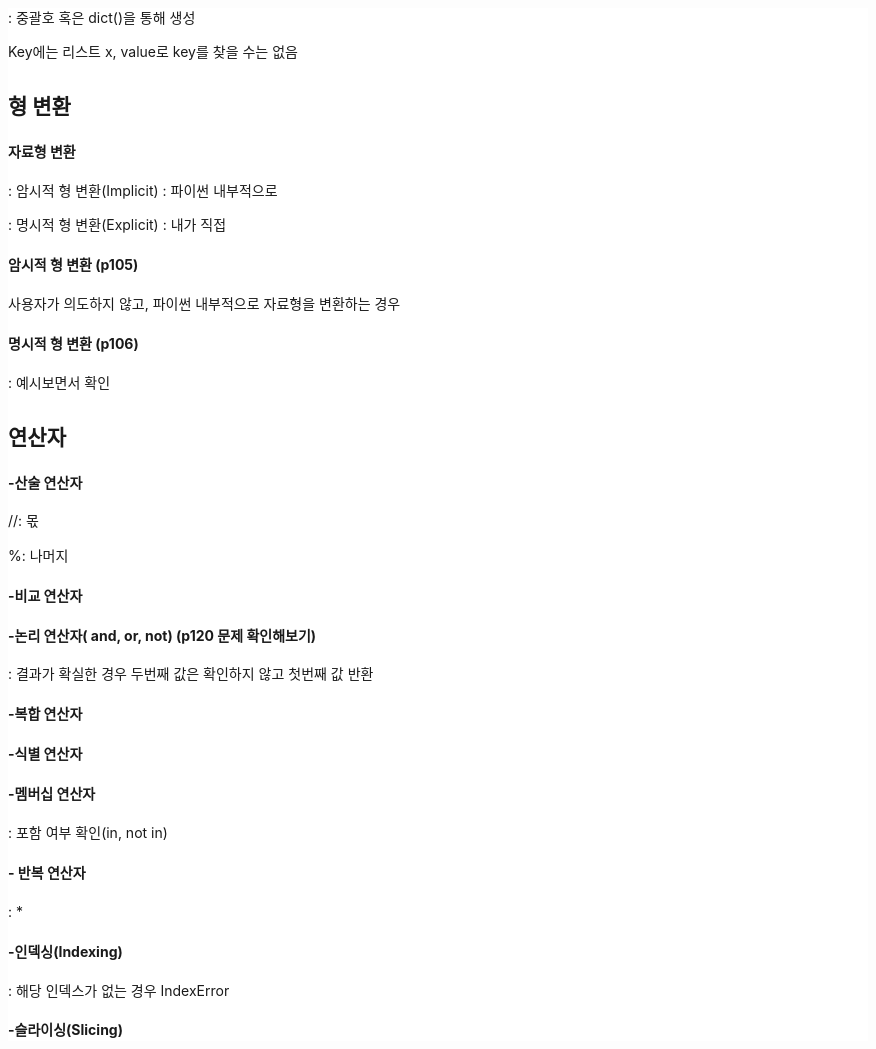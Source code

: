 : 중괄호 혹은 dict()을 통해 생성

Key에는 리스트 x, value로 key를 찾을 수는 없음



## 형 변환

#### 자료형 변환

: 암시적 형 변환(Implicit) : 파이썬 내부적으로

: 명시적 형 변환(Explicit) : 내가 직접



#### 암시적 형 변환 (p105)

사용자가 의도하지 않고, 파이썬 내부적으로 자료형을 변환하는 경우



#### 명시적 형 변환 (p106)

: 예시보면서 확인



## 연산자

#### -산술 연산자

//: 몫

%: 나머지

#### -비교 연산자

#### -논리 연산자( and, or, not) (p120 문제 확인해보기)

: 결과가 확실한 경우 두번째 값은 확인하지 않고 첫번째 값 반환

#### -복합 연산자

#### -식별 연산자

#### -멤버십 연산자

: 포함 여부 확인(in, not in)

#### - 반복 연산자

: *

#### -인덱싱(Indexing)

: 해당 인덱스가 없는 경우 IndexError

#### -슬라이싱(Slicing)
